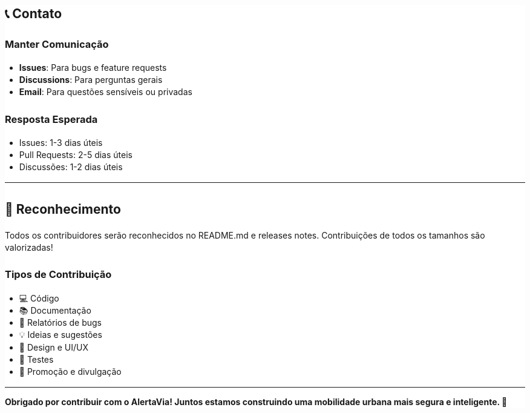 
## 📞 Contato

### Manter Comunicação
- **Issues**: Para bugs e feature requests
- **Discussions**: Para perguntas gerais
- **Email**: Para questões sensíveis ou privadas

### Resposta Esperada
- Issues: 1-3 dias úteis
- Pull Requests: 2-5 dias úteis
- Discussões: 1-2 dias úteis

---

## 🙏 Reconhecimento

Todos os contribuidores serão reconhecidos no README.md e releases notes. Contribuições de todos os tamanhos são valorizadas!

### Tipos de Contribuição
- 💻 Código
- 📚 Documentação
- 🐛 Relatórios de bugs
- 💡 Ideias e sugestões
- 🎨 Design e UI/UX
- 🧪 Testes
- 📢 Promoção e divulgação

---

**Obrigado por contribuir com o AlertaVia! Juntos estamos construindo uma mobilidade urbana mais segura e inteligente. 🚀**
